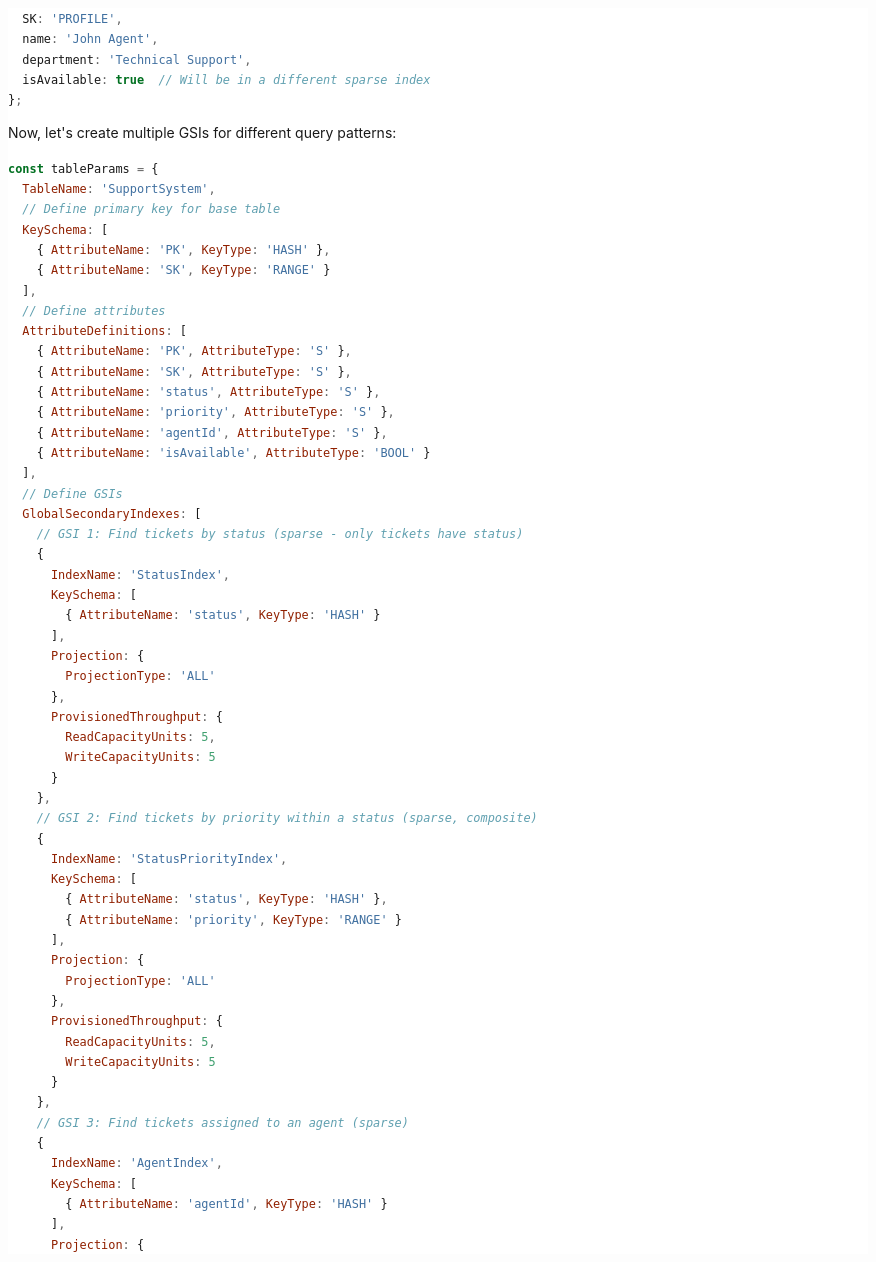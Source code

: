 ```javascript
  SK: 'PROFILE',
  name: 'John Agent',
  department: 'Technical Support',
  isAvailable: true  // Will be in a different sparse index
};
```

Now, let's create multiple GSIs for different query patterns:

```javascript
const tableParams = {
  TableName: 'SupportSystem',
  // Define primary key for base table
  KeySchema: [
    { AttributeName: 'PK', KeyType: 'HASH' },
    { AttributeName: 'SK', KeyType: 'RANGE' }
  ],
  // Define attributes
  AttributeDefinitions: [
    { AttributeName: 'PK', AttributeType: 'S' },
    { AttributeName: 'SK', AttributeType: 'S' },
    { AttributeName: 'status', AttributeType: 'S' },
    { AttributeName: 'priority', AttributeType: 'S' },
    { AttributeName: 'agentId', AttributeType: 'S' },
    { AttributeName: 'isAvailable', AttributeType: 'BOOL' }
  ],
  // Define GSIs
  GlobalSecondaryIndexes: [
    // GSI 1: Find tickets by status (sparse - only tickets have status)
    {
      IndexName: 'StatusIndex',
      KeySchema: [
        { AttributeName: 'status', KeyType: 'HASH' }
      ],
      Projection: {
        ProjectionType: 'ALL'
      },
      ProvisionedThroughput: {
        ReadCapacityUnits: 5,
        WriteCapacityUnits: 5
      }
    },
    // GSI 2: Find tickets by priority within a status (sparse, composite)
    {
      IndexName: 'StatusPriorityIndex',
      KeySchema: [
        { AttributeName: 'status', KeyType: 'HASH' },
        { AttributeName: 'priority', KeyType: 'RANGE' }
      ],
      Projection: {
        ProjectionType: 'ALL'
      },
      ProvisionedThroughput: {
        ReadCapacityUnits: 5,
        WriteCapacityUnits: 5
      }
    },
    // GSI 3: Find tickets assigned to an agent (sparse)
    {
      IndexName: 'AgentIndex',
      KeySchema: [
        { AttributeName: 'agentId', KeyType: 'HASH' }
      ],
      Projection: {
```